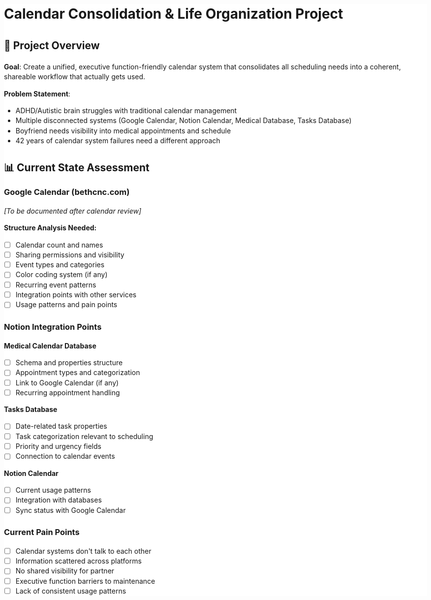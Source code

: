 # Calendar Consolidation & Life Organization Project

## 🎯 Project Overview

**Goal**: Create a unified, executive function-friendly calendar system that consolidates all scheduling needs into a coherent, shareable workflow that actually gets used.

**Problem Statement**: 
- ADHD/Autistic brain struggles with traditional calendar management
- Multiple disconnected systems (Google Calendar, Notion Calendar, Medical Database, Tasks Database)
- Boyfriend needs visibility into medical appointments and schedule
- 42 years of calendar system failures need a different approach

## 📊 Current State Assessment

### Google Calendar (bethcnc.com)
*[To be documented after calendar review]*

**Structure Analysis Needed:**
- [ ] Calendar count and names
- [ ] Sharing permissions and visibility
- [ ] Event types and categories
- [ ] Color coding system (if any)
- [ ] Recurring event patterns
- [ ] Integration points with other services
- [ ] Usage patterns and pain points

### Notion Integration Points
**Medical Calendar Database**
- [ ] Schema and properties structure
- [ ] Appointment types and categorization
- [ ] Link to Google Calendar (if any)
- [ ] Recurring appointment handling

**Tasks Database** 
- [ ] Date-related task properties
- [ ] Task categorization relevant to scheduling
- [ ] Priority and urgency fields
- [ ] Connection to calendar events

**Notion Calendar**
- [ ] Current usage patterns
- [ ] Integration with databases
- [ ] Sync status with Google Calendar

### Current Pain Points
- [ ] Calendar systems don't talk to each other
- [ ] Information scattered across platforms
- [ ] No shared visibility for partner
- [ ] Executive function barriers to maintenance
- [ ] Lack of consistent usage patterns
